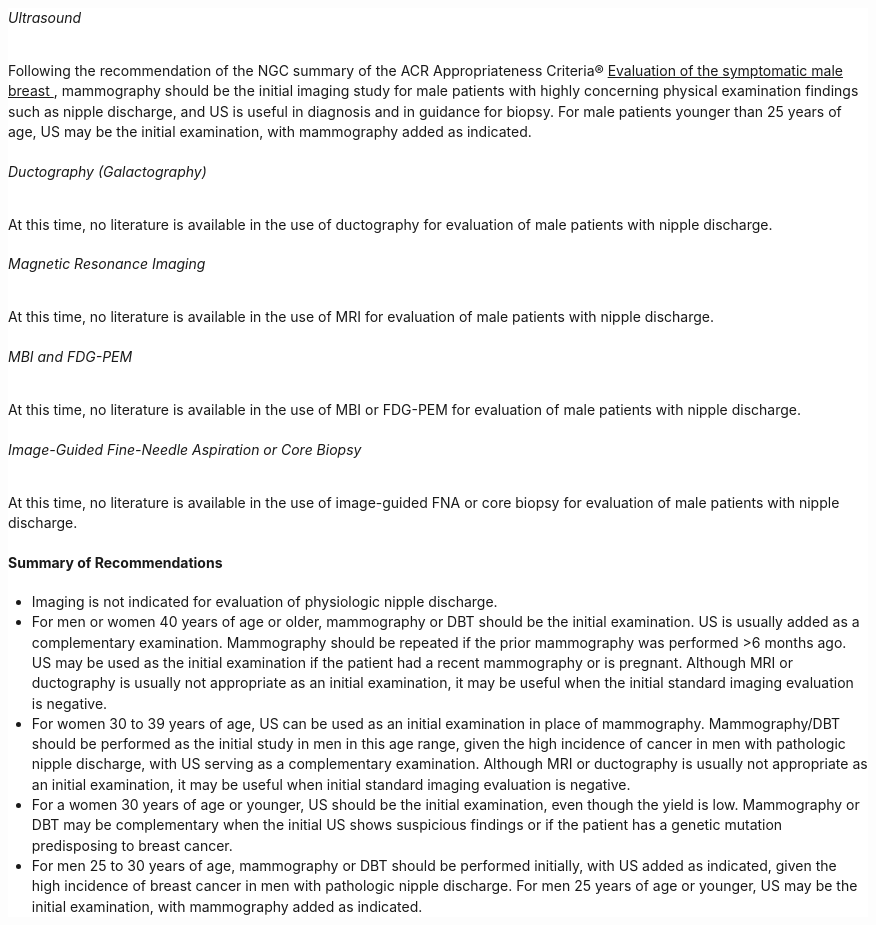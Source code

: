
######  Ultrasound 


Following the recommendation of the NGC summary of the ACR Appropriateness Criteria® [ Evaluation of the symptomatic male breast ](/summaries/summary/49070/ "Guideline #10653") , mammography should be the initial imaging study for male patients with highly concerning physical examination findings such as nipple discharge, and US is useful in diagnosis and in guidance for biopsy. For male patients younger than 25 years of age, US may be the initial examination, with mammography added as indicated. 


######  Ductography (Galactography) 


At this time, no literature is available in the use of ductography for evaluation of male patients with nipple discharge. 


######  Magnetic Resonance Imaging 


At this time, no literature is available in the use of MRI for evaluation of male patients with nipple discharge. 


######  MBI and FDG-PEM 


At this time, no literature is available in the use of MBI or FDG-PEM for evaluation of male patients with nipple discharge. 


######  Image-Guided Fine-Needle Aspiration or Core Biopsy 


At this time, no literature is available in the use of image-guided FNA or core biopsy for evaluation of male patients with nipple discharge. 


####  Summary of Recommendations 


  * Imaging is not indicated for evaluation of physiologic nipple discharge. 
  * For men or women 40 years of age or older, mammography or DBT should be the initial examination. US is usually added as a complementary examination. Mammography should be repeated if the prior mammography was performed >6 months ago. US may be used as the initial examination if the patient had a recent mammography or is pregnant. Although MRI or ductography is usually not appropriate as an initial examination, it may be useful when the initial standard imaging evaluation is negative. 
  * For women 30 to 39 years of age, US can be used as an initial examination in place of mammography. Mammography/DBT should be performed as the initial study in men in this age range, given the high incidence of cancer in men with pathologic nipple discharge, with US serving as a complementary examination. Although MRI or ductography is usually not appropriate as an initial examination, it may be useful when initial standard imaging evaluation is negative. 
  * For a women 30 years of age or younger, US should be the initial examination, even though the yield is low. Mammography or DBT may be complementary when the initial US shows suspicious findings or if the patient has a genetic mutation predisposing to breast cancer. 
  * For men 25 to 30 years of age, mammography or DBT should be performed initially, with US added as indicated, given the high incidence of breast cancer in men with pathologic nipple discharge. For men 25 years of age or younger, US may be the initial examination, with mammography added as indicated. 
